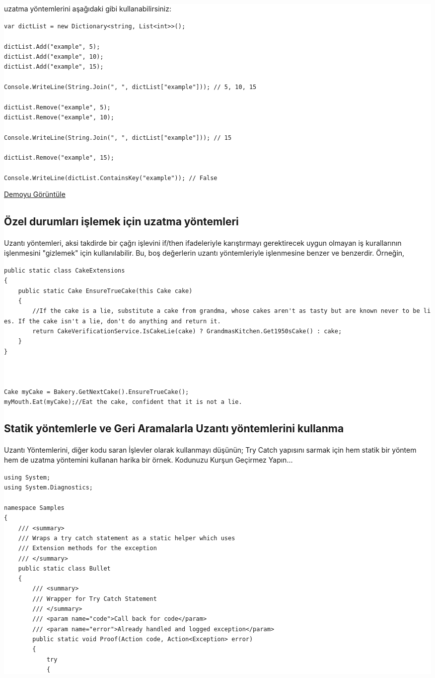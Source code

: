 uzatma yöntemlerini aşağıdaki gibi kullanabilirsiniz:

    var dictList = new Dictionary<string, List<int>>();

    dictList.Add("example", 5);
    dictList.Add("example", 10);
    dictList.Add("example", 15);
    
    Console.WriteLine(String.Join(", ", dictList["example"])); // 5, 10, 15

    dictList.Remove("example", 5);
    dictList.Remove("example", 10);
    
    Console.WriteLine(String.Join(", ", dictList["example"])); // 15
    
    dictList.Remove("example", 15);
    
    Console.WriteLine(dictList.ContainsKey("example")); // False

[Demoyu Görüntüle](https://dotnetfiddle.net/UbdQuC)

## Özel durumları işlemek için uzatma yöntemleri

Uzantı yöntemleri, aksi takdirde bir çağrı işlevini if/then ifadeleriyle karıştırmayı gerektirecek uygun olmayan iş kurallarının işlenmesini "gizlemek" için kullanılabilir. Bu, boş değerlerin uzantı yöntemleriyle işlenmesine benzer ve benzerdir. Örneğin,

    public static class CakeExtensions
    {
        public static Cake EnsureTrueCake(this Cake cake)
        {
            //If the cake is a lie, substitute a cake from grandma, whose cakes aren't as tasty but are known never to be lies. If the cake isn't a lie, don't do anything and return it.
            return CakeVerificationService.IsCakeLie(cake) ? GrandmasKitchen.Get1950sCake() : cake;
        }
    }



    Cake myCake = Bakery.GetNextCake().EnsureTrueCake();
    myMouth.Eat(myCake);//Eat the cake, confident that it is not a lie.


## Statik yöntemlerle ve Geri Aramalarla Uzantı yöntemlerini kullanma
Uzantı Yöntemlerini, diğer kodu saran İşlevler olarak kullanmayı düşünün; Try Catch yapısını sarmak için hem statik bir yöntem hem de uzatma yöntemini kullanan harika bir örnek. Kodunuzu Kurşun Geçirmez Yapın...

    using System;
    using System.Diagnostics;
    
    namespace Samples
    {
        /// <summary>
        /// Wraps a try catch statement as a static helper which uses 
        /// Extension methods for the exception
        /// </summary>
        public static class Bullet
        {
            /// <summary>
            /// Wrapper for Try Catch Statement
            /// </summary>
            /// <param name="code">Call back for code</param>
            /// <param name="error">Already handled and logged exception</param>
            public static void Proof(Action code, Action<Exception> error)
            {
                try
                {

[1]: http://stackoverflow.com/q/1226189
[2]: http://stackoverflow.com/questions/2520446/how-do-you-manage-the-namespaces-of-your-extension-methods
[1]: https://www.wikiod.com/tr/docs/c%23/68/linq-queries
[1]: https://msdn.microsoft.com/en-us/library/system.nullreferenceexception(v=vs.110).aspx
[2]: https://dotnetfiddle.net/jNQWqg
[1]: https://dotnetfiddle.net/UlCa3i
[2]: https://dotnetfiddle.net/aMNO0X
[3]: https://www.wikiod.com/tr/docs/c%23/26/keywords/8137/where-type-constraints#t=201607221442171394675
[4]: https://dotnetfiddle.net/1FjUOH
[5]: https://dotnetfiddle.net/Jom3cS